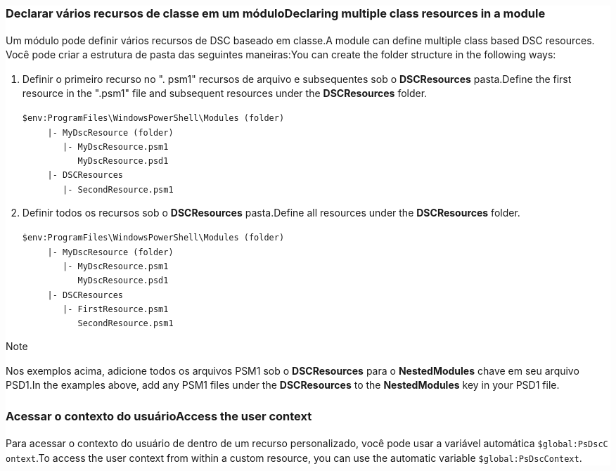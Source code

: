 ### <a name="declaring-multiple-class-resources-in-a-module"></a><span data-ttu-id="c616d-160">Declarar vários recursos de classe em um módulo</span><span class="sxs-lookup"><span data-stu-id="c616d-160">Declaring multiple class resources in a module</span></span>

<span data-ttu-id="c616d-161">Um módulo pode definir vários recursos de DSC baseado em classe.</span><span class="sxs-lookup"><span data-stu-id="c616d-161">A module can define multiple class based DSC resources.</span></span> <span data-ttu-id="c616d-162">Você pode criar a estrutura de pasta das seguintes maneiras:</span><span class="sxs-lookup"><span data-stu-id="c616d-162">You can create the folder structure in the following ways:</span></span>

1. <span data-ttu-id="c616d-163">Definir o primeiro recurso no "<ModuleName>. psm1" recursos de arquivo e subsequentes sob o **DSCResources** pasta.</span><span class="sxs-lookup"><span data-stu-id="c616d-163">Define the first resource in the "<ModuleName>.psm1" file and subsequent resources under the **DSCResources** folder.</span></span>

   ```
   $env:ProgramFiles\WindowsPowerShell\Modules (folder)
        |- MyDscResource (folder)
           |- MyDscResource.psm1
              MyDscResource.psd1
        |- DSCResources
           |- SecondResource.psm1
   ```

2. <span data-ttu-id="c616d-164">Definir todos os recursos sob o **DSCResources** pasta.</span><span class="sxs-lookup"><span data-stu-id="c616d-164">Define all resources under the **DSCResources** folder.</span></span>

   ```
   $env:ProgramFiles\WindowsPowerShell\Modules (folder)
        |- MyDscResource (folder)
           |- MyDscResource.psm1
              MyDscResource.psd1
        |- DSCResources
           |- FirstResource.psm1
              SecondResource.psm1
   ```

> [!NOTE]
> <span data-ttu-id="c616d-165">Nos exemplos acima, adicione todos os arquivos PSM1 sob o **DSCResources** para o **NestedModules** chave em seu arquivo PSD1.</span><span class="sxs-lookup"><span data-stu-id="c616d-165">In the examples above, add any PSM1 files under the **DSCResources** to the **NestedModules** key in your PSD1 file.</span></span>

### <a name="access-the-user-context"></a><span data-ttu-id="c616d-166">Acessar o contexto do usuário</span><span class="sxs-lookup"><span data-stu-id="c616d-166">Access the user context</span></span>

<span data-ttu-id="c616d-167">Para acessar o contexto do usuário de dentro de um recurso personalizado, você pode usar a variável automática `$global:PsDscContext`.</span><span class="sxs-lookup"><span data-stu-id="c616d-167">To access the user context from within a custom resource, you can use the automatic variable `$global:PsDscContext`.</span></span>
